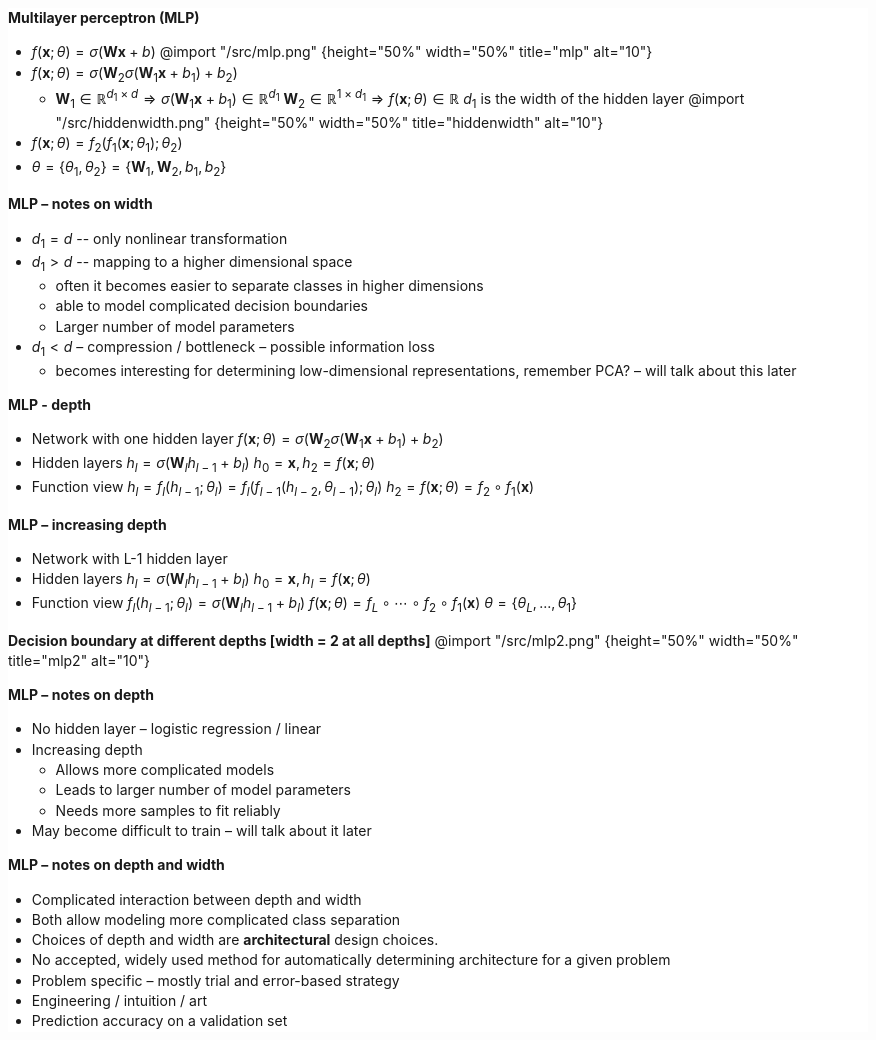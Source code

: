 **Multilayer perceptron (MLP)**
* $f(\mathbf{x};\theta)=\sigma(\mathbf{Wx}+b)$
@import "/src/mlp.png" {height="50%" width="50%" title="mlp" alt="10"}
* $f(\mathbf{x};\theta)=\sigma(\mathbf{W}_2\sigma(\mathbf{W}_1\mathbf{x}+b_1)+b_2)$
    * $\mathbf{W}_1\in\mathbb{R}^{d_1\times d} \Rightarrow \sigma(\mathbf{W}_1\mathbf{x}+b_1)\in\mathbb{R}^{d_1}$
    $\mathbf{W}_2\in\mathbb{R}^{1\times d_1}\Rightarrow f(\mathbf{x};\theta)\in\mathbb{R}$
    $d_1$ is the width of the hidden layer
@import "/src/hiddenwidth.png" {height="50%" width="50%" title="hiddenwidth" alt="10"}
* $f(\mathbf{x};\theta)=f_2(f_1(\mathbf{x};\theta_1);\theta_2)$
* $\theta=\{\theta_1,\theta_2\}=\{\mathbf{W}_1,\mathbf{W}_2,b_1,b_2\}$

**MLP – notes on width**
* $d_1 = d$ -- only nonlinear transformation 
* $d_1 > d$ -- mapping to a higher dimensional space 
    * often it becomes easier to separate classes in higher dimensions
    * able to model complicated decision boundaries
    * Larger number of model parameters
* $d_1 < d$ – compression / bottleneck – possible information loss
    * becomes interesting for determining low-dimensional representations, remember PCA? – will talk about this later 

**MLP - depth**
* Network with one hidden layer
$f(\mathbf{x};\theta)=\sigma(\mathbf{W}_2\sigma(\mathbf{W}_1\mathbf{x}+b_1)+b_2)$
* Hidden layers
$h_l=\sigma(\mathbf{W}_lh_{l-1}+b_l)$
$h_0=\mathbf{x},h_2=f(\mathbf{x};\theta)$
* Function view
$h_l=f_l(h_{l-1};\theta_l)=f_l(f_{l-1}(h_{l-2},\theta_{l-1});\theta_l)$
$h_2=f(\mathbf{x};\theta)=f_2\circ f_1(\mathbf{x})$

**MLP – increasing depth**
* Network with L-1 hidden layer
* Hidden layers
$h_l=\sigma(\mathbf{W}_lh_{l-1}+b_l)$
$h_0=\mathbf{x},h_l=f(\mathbf{x};\theta)$
* Function view
$f_l(h_{l-1};\theta_l)=\sigma(\mathbf{W}_lh_{l-1}+b_l)$
$f(\mathbf{x};\theta)=f_L\circ\cdots\circ f_2\circ f_1(\mathbf{x})$
$\theta=\{\theta_L,...,\theta_1\}$

**Decision boundary at different depths [width = 2 at all depths]**
@import "/src/mlp2.png" {height="50%" width="50%" title="mlp2" alt="10"}

**MLP – notes on depth**
* No hidden layer – logistic regression / linear
* Increasing depth 
    * Allows more complicated models
    * Leads to larger number of model parameters
    * Needs more samples to fit reliably
* May become difficult to train – will talk about it later

**MLP – notes on depth and width**
* Complicated interaction between depth and width
* Both allow modeling more complicated class separation
* Choices of depth and width are **architectural** design choices.
* No accepted, widely used method for automatically determining architecture for a given problem
* Problem specific – mostly trial and error-based strategy
* Engineering / intuition / art
* Prediction accuracy on a validation set
